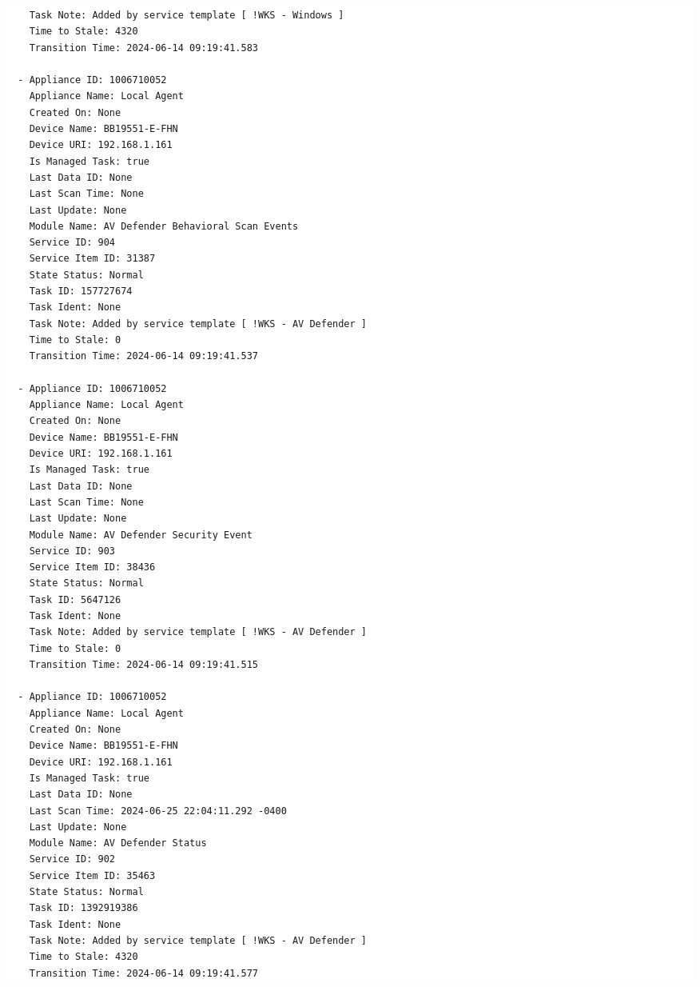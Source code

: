         Task Note: Added by service template [ !WKS - Windows ]
        Time to Stale: 4320
        Transition Time: 2024-06-14 09:19:41.583
    
      - Appliance ID: 1006710052
        Appliance Name: Local Agent
        Created On: None
        Device Name: BB19551-E-FHN
        Device URI: 192.168.1.161
        Is Managed Task: true
        Last Data ID: None
        Last Scan Time: None
        Last Update: None
        Module Name: AV Defender Behavioral Scan Events
        Service ID: 904
        Service Item ID: 31387
        State Status: Normal
        Task ID: 157727674
        Task Ident: None
        Task Note: Added by service template [ !WKS - AV Defender ]
        Time to Stale: 0
        Transition Time: 2024-06-14 09:19:41.537
    
      - Appliance ID: 1006710052
        Appliance Name: Local Agent
        Created On: None
        Device Name: BB19551-E-FHN
        Device URI: 192.168.1.161
        Is Managed Task: true
        Last Data ID: None
        Last Scan Time: None
        Last Update: None
        Module Name: AV Defender Security Event
        Service ID: 903
        Service Item ID: 38436
        State Status: Normal
        Task ID: 5647126
        Task Ident: None
        Task Note: Added by service template [ !WKS - AV Defender ]
        Time to Stale: 0
        Transition Time: 2024-06-14 09:19:41.515
    
      - Appliance ID: 1006710052
        Appliance Name: Local Agent
        Created On: None
        Device Name: BB19551-E-FHN
        Device URI: 192.168.1.161
        Is Managed Task: true
        Last Data ID: None
        Last Scan Time: 2024-06-25 22:04:11.292 -0400
        Last Update: None
        Module Name: AV Defender Status
        Service ID: 902
        Service Item ID: 35463
        State Status: Normal
        Task ID: 1392919386
        Task Ident: None
        Task Note: Added by service template [ !WKS - AV Defender ]
        Time to Stale: 4320
        Transition Time: 2024-06-14 09:19:41.577
    